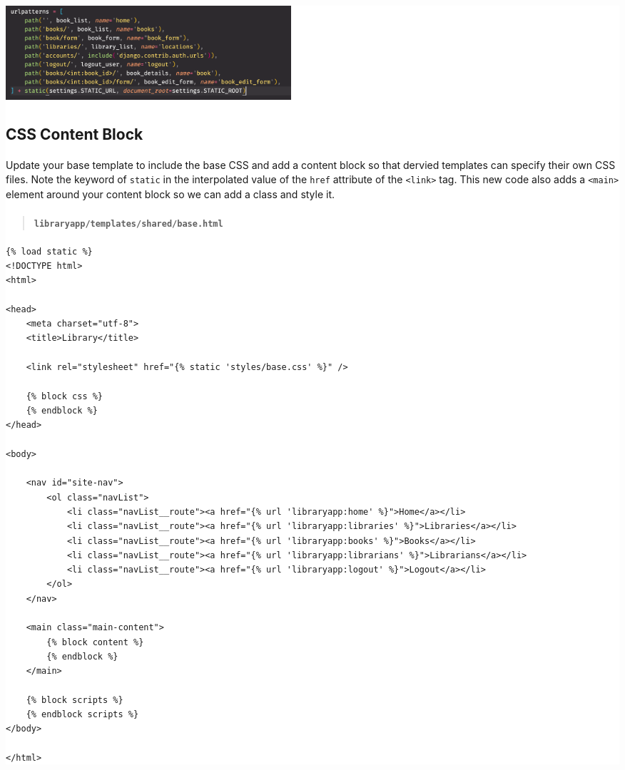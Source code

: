 <img src="./images/static_settings.png" width="400"/>

## CSS Content Block

Update your base template to include the base CSS and add a content block so that dervied templates can specify their own CSS files. Note the keyword of `static` in the interpolated value of the `href` attribute of the `<link>` tag. This new code also adds a `<main>` element around your content block so we can add a class and style it.

> #### `libraryapp/templates/shared/base.html`

```jinja
{% load static %}
<!DOCTYPE html>
<html>

<head>
    <meta charset="utf-8">
    <title>Library</title>

    <link rel="stylesheet" href="{% static 'styles/base.css' %}" />

    {% block css %}
    {% endblock %}
</head>

<body>

    <nav id="site-nav">
        <ol class="navList">
            <li class="navList__route"><a href="{% url 'libraryapp:home' %}">Home</a></li>
            <li class="navList__route"><a href="{% url 'libraryapp:libraries' %}">Libraries</a></li>
            <li class="navList__route"><a href="{% url 'libraryapp:books' %}">Books</a></li>
            <li class="navList__route"><a href="{% url 'libraryapp:librarians' %}">Librarians</a></li>
            <li class="navList__route"><a href="{% url 'libraryapp:logout' %}">Logout</a></li>
        </ol>
    </nav>

    <main class="main-content">
        {% block content %}
        {% endblock %}
    </main>

    {% block scripts %}
    {% endblock scripts %}
</body>

</html>
```
